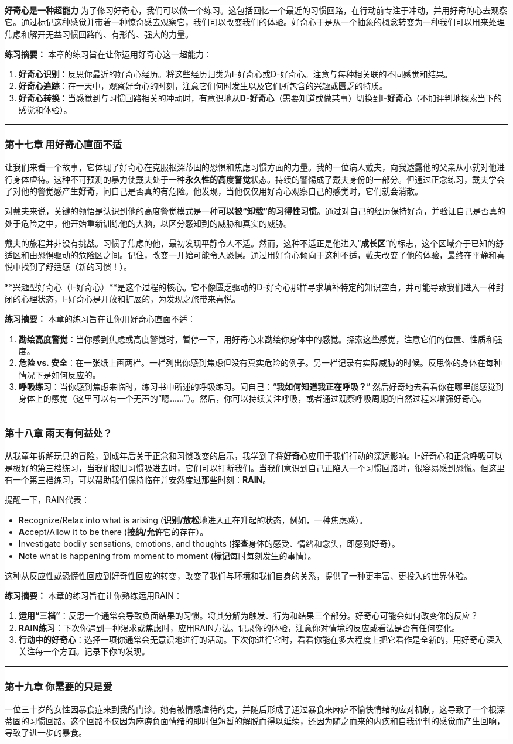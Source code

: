 **好奇心是一种超能力** 为了修习好奇心，我们可以做一个练习。这包括回忆一个最近的习惯回路，在行动前专注于冲动，并用好奇的心去观察它。通过标记这种感觉并带着一种惊奇感去观察它，我们可以改变我们的体验。好奇心于是从一个抽象的概念转变为一种我们可以用来处理焦虑和解开无益习惯回路的、有形的、强大的力量。

**练习摘要：** 本章的练习旨在让你运用好奇心这一超能力：

1. **好奇心识别**：反思你最近的好奇心经历。将这些经历归类为I-好奇心或D-好奇心。注意与每种相关联的不同感觉和结果。
2. **好奇心追踪**：在一天中，观察好奇心的时刻，注意它们何时发生以及它们所包含的兴趣或匮乏的特质。
3. **好奇心转换**：当感觉到与习惯回路相关的冲动时，有意识地从**D-好奇心**（需要知道或做某事）切换到**I-好奇心**（不加评判地探索当下的感觉和体验）。

---

### 第十七章 用好奇心直面不适

让我们来看一个故事，它体现了好奇心在克服根深蒂固的恐惧和焦虑习惯方面的力量。我的一位病人戴夫，向我透露他的父亲从小就对他进行身体虐待。这种不可预测的暴力使戴夫处于一种**永久性的高度警觉**状态。持续的警惕成了戴夫身份的一部分。但通过正念练习，戴夫学会了对他的警觉感产生**好奇**，问自己是否真的有危险。他发现，当他仅仅用好奇心观察自己的感觉时，它们就会消散。

对戴夫来说，关键的领悟是认识到他的高度警觉模式是一种**可以被“卸载”的习得性习惯**。通过对自己的经历保持好奇，并验证自己是否真的处于危险之中，他开始重新训练他的大脑，以区分感知到的威胁和真实的威胁。

戴夫的旅程并非没有挑战。习惯了焦虑的他，最初发现平静令人不适。然而，这种不适正是他进入“**成长区**”的标志，这个区域介于已知的舒适区和由恐惧驱动的危险区之间。记住，改变一开始可能令人恐惧。通过用好奇心倾向于这种不适，戴夫改变了他的体验，最终在平静和喜悦中找到了舒适感（新的习惯！）。

**兴趣型好奇心（I-好奇心）**是这个过程的核心。它不像匮乏驱动的D-好奇心那样寻求填补特定的知识空白，并可能导致我们进入一种封闭的心理状态，I-好奇心是开放和扩展的，为发现之旅带来喜悦。

**练习摘要：** 本章的练习旨在让你用好奇心直面不适：

1. **勘绘高度警觉**：当你感到焦虑或高度警觉时，暂停一下，用好奇心来勘绘你身体中的感觉。探索这些感觉，注意它们的位置、性质和强度。
2. **危险 vs. 安全**：在一张纸上画两栏。一栏列出你感到焦虑但没有真实危险的例子。另一栏记录有实际威胁的时候。反思你的身体在每种情况下是如何反应的。
3. **呼吸练习**：当你感到焦虑来临时，练习书中所述的呼吸练习。问自己：“**我如何知道我正在呼吸？**” 然后好奇地去看看你在哪里能感觉到身体上的感觉（这里可以有一个无声的“嗯……”）。然后，你可以持续关注呼吸，或者通过观察呼吸周期的自然过程来增强好奇心。

---

### 第十八章 雨天有何益处？

从我童年拆解玩具的冒险，到成年后关于正念和习惯改变的启示，我学到了将**好奇心**应用于我们行动的深远影响。I-好奇心和正念呼吸可以是极好的第三档练习，当我们被旧习惯吸进去时，它们可以打断我们。当我们意识到自己正陷入一个习惯回路时，很容易感到恐慌。但这里有一个第三档练习，可以帮助我们保持临在并安然度过那些时刻：**RAIN**。

提醒一下，RAIN代表：

* **R**ecognize/Relax into what is arising (**识别/放松**地进入正在升起的状态，例如，一种焦虑感）。
* **A**ccept/Allow it to be there (**接纳/允许**它的存在）。
* **I**nvestigate bodily sensations, emotions, and thoughts (**探查**身体的感受、情绪和念头，即感到好奇）。
* **N**ote what is happening from moment to moment (**标记**每时每刻发生的事情）。

这种从反应性或恐慌性回应到好奇性回应的转变，改变了我们与环境和我们自身的关系，提供了一种更丰富、更投入的世界体验。

**练习摘要：** 本章的练习旨在让你熟练运用RAIN：

1. **运用“三档”**：反思一个通常会导致负面结果的习惯。将其分解为触发、行为和结果三个部分。好奇心可能会如何改变你的反应？
2. **RAIN练习**：下次你遇到一种渴求或焦虑时，应用RAIN方法。记录你的体验，注意你对情境的反应或看法是否有任何变化。
3. **行动中的好奇心**：选择一项你通常会无意识地进行的活动。下次你进行它时，看看你能在多大程度上把它看作是全新的，用好奇心深入关注每一个方面。记录下你的发现。

---

### 第十九章 你需要的只是爱

一位三十岁的女性因暴食症来到我的门诊。她有被情感虐待的史，并随后形成了通过暴食来麻痹不愉快情绪的应对机制，这导致了一个根深蒂固的习惯回路。这个回路不仅因为麻痹负面情绪的即时但短暂的解脱而得以延续，还因为随之而来的内疚和自我评判的感觉而产生回响，导致了进一步的暴食。
